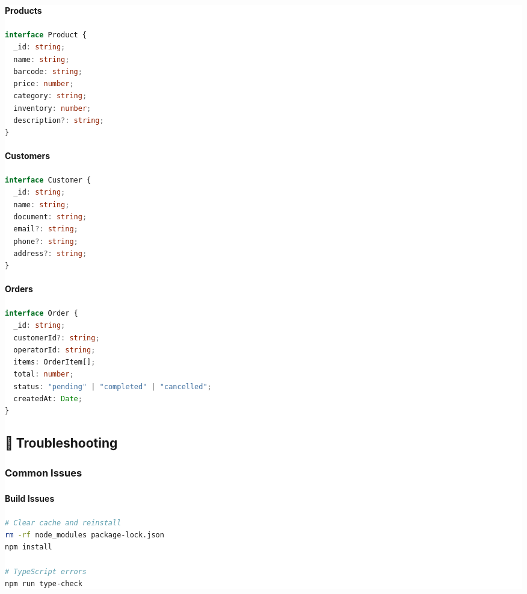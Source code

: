 #### Products

```typescript
interface Product {
  _id: string;
  name: string;
  barcode: string;
  price: number;
  category: string;
  inventory: number;
  description?: string;
}
```

#### Customers

```typescript
interface Customer {
  _id: string;
  name: string;
  document: string;
  email?: string;
  phone?: string;
  address?: string;
}
```

#### Orders

```typescript
interface Order {
  _id: string;
  customerId?: string;
  operatorId: string;
  items: OrderItem[];
  total: number;
  status: "pending" | "completed" | "cancelled";
  createdAt: Date;
}
```

## 🐛 Troubleshooting

### Common Issues

#### Build Issues

```bash
# Clear cache and reinstall
rm -rf node_modules package-lock.json
npm install

# TypeScript errors
npm run type-check
```
